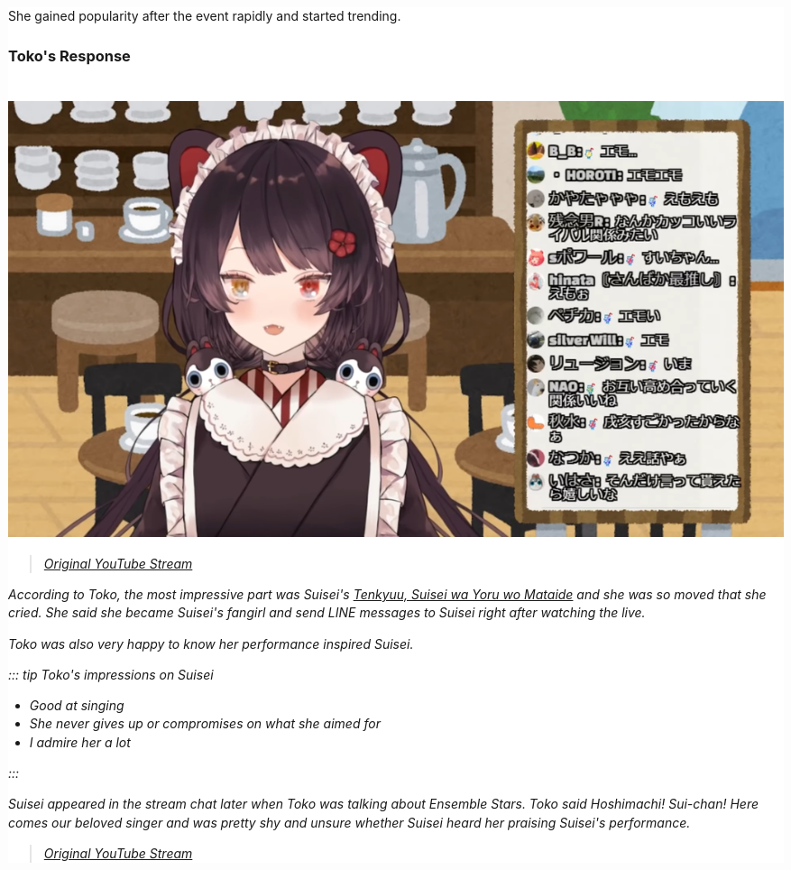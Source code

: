 She gained popularity after the event rapidly and started trending.

### Toko's Response

<br>

<img src="./YouTube/nss_toko_01.jpg" />

> [<i class="fab fa-youtube" /> Original YouTube Stream](https://www.youtube.com/watch?v=CJD2mkpSkJs&t=4119s)

According to Toko, the most impressive part was Suisei's [<i class="fa-solid fa-meteor" /> *Tenkyuu, Suisei wa Yoru wo Mataide*](https://www.youtube.com/watch?v=zLak0dxBKpM) and she was so moved that she cried. She said she became Suisei's fangirl and send LINE messages to Suisei right after watching the live.

Toko was also very happy to know her performance inspired Suisei.

::: tip Toko's impressions on Suisei

- Good at singing
- She never gives up or compromises on what she aimed for
- I admire her a lot

:::

Suisei appeared in the stream chat later when Toko was talking about Ensemble Stars. Toko said *Hoshimachi! Sui-chan! Here comes our beloved singer* and was pretty shy and unsure whether Suisei heard her praising Suisei's performance.

> [<i class="fab fa-youtube" /> Original YouTube Stream](https://youtu.be/CJD2mkpSkJs?t=5810)
